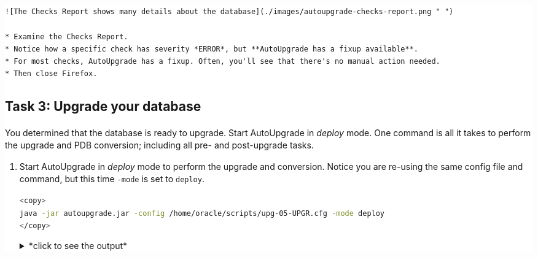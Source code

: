     ![The Checks Report shows many details about the database](./images/autoupgrade-checks-report.png " ")

    * Examine the Checks Report.
    * Notice how a specific check has severity *ERROR*, but **AutoUpgrade has a fixup available**.
    * For most checks, AutoUpgrade has a fixup. Often, you'll see that there's no manual action needed.
    * Then close Firefox.

## Task 3: Upgrade your database

You determined that the database is ready to upgrade. Start AutoUpgrade in *deploy* mode. One command is all it takes to perform the upgrade and PDB conversion; including all pre- and post-upgrade tasks.

1. Start AutoUpgrade in *deploy* mode to perform the upgrade and conversion. Notice you are re-using the same config file and command, but this time `-mode` is set to `deploy`.

    ``` bash
    <copy>
    java -jar autoupgrade.jar -config /home/oracle/scripts/upg-05-UPGR.cfg -mode deploy
    </copy>
    ```

    <details>
    <summary>*click to see the output*</summary>

    ``` text
    AutoUpgrade 25.4.250730 launched with default internal options
    Processing config file ...
    +--------------------------------+
    | Starting AutoUpgrade execution |
    +--------------------------------+
    1 Non-CDB(s) will be processed
    Type 'help' to list console commands
    upg>
    ```
